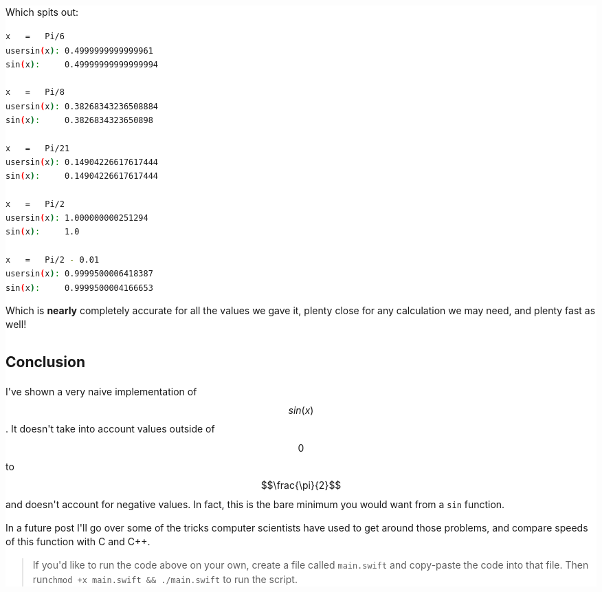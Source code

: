 Which spits out:

```bash
x	=	Pi/6
usersin(x):	0.4999999999999961
sin(x):		0.49999999999999994

x	=	Pi/8
usersin(x):	0.38268343236508884
sin(x):		0.3826834323650898

x	=	Pi/21
usersin(x):	0.14904226617617444
sin(x):		0.14904226617617444

x	=	Pi/2
usersin(x):	1.000000000251294
sin(x):		1.0

x	=	Pi/2 - 0.01
usersin(x):	0.9999500006418387
sin(x):		0.9999500004166653
```

Which is **nearly** completely accurate for all the values we gave it, plenty close for any calculation we may need, and plenty fast as well!

## Conclusion

I've shown a very naive implementation of $$sin(x)$$. It doesn't take into account values outside of $$0$$ to $$\frac{\pi}{2}$$ and doesn't account for negative values. In fact, this is the bare minimum you would want from a `sin` function. 

In a future post I'll go over some of the tricks computer scientists have used to get around those problems, and compare speeds of this function with C and C++.

> If you'd like to run the code above on your own, create a file called `main.swift` and copy-paste the code into that file. Then run`chmod +x main.swift && ./main.swift` to run the script.
